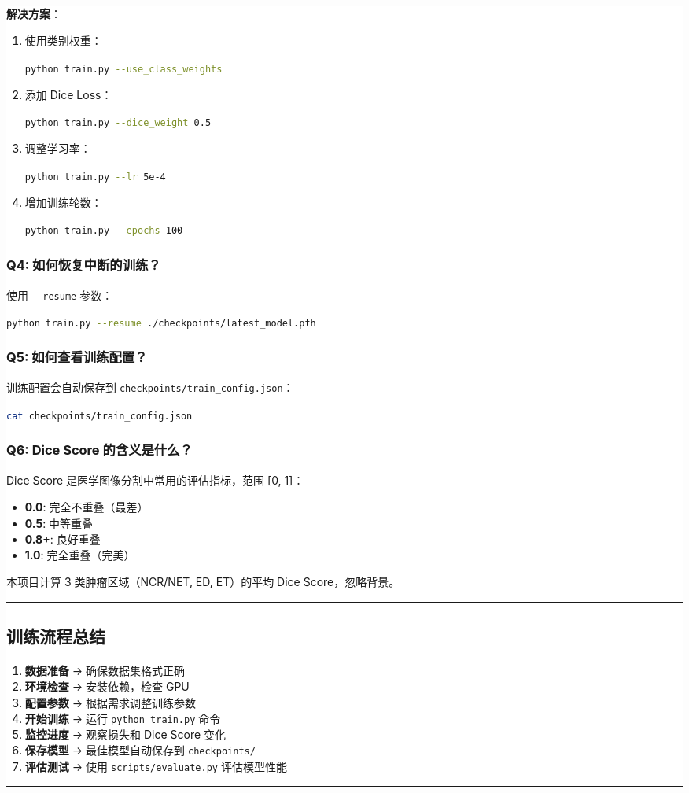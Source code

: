 **解决方案**：

1. 使用类别权重：
   ```bash
   python train.py --use_class_weights
   ```

2. 添加 Dice Loss：
   ```bash
   python train.py --dice_weight 0.5
   ```

3. 调整学习率：
   ```bash
   python train.py --lr 5e-4
   ```

4. 增加训练轮数：
   ```bash
   python train.py --epochs 100
   ```

### Q4: 如何恢复中断的训练？

使用 `--resume` 参数：

```bash
python train.py --resume ./checkpoints/latest_model.pth
```

### Q5: 如何查看训练配置？

训练配置会自动保存到 `checkpoints/train_config.json`：

```bash
cat checkpoints/train_config.json
```

### Q6: Dice Score 的含义是什么？

Dice Score 是医学图像分割中常用的评估指标，范围 [0, 1]：

- **0.0**: 完全不重叠（最差）
- **0.5**: 中等重叠
- **0.8+**: 良好重叠
- **1.0**: 完全重叠（完美）

本项目计算 3 类肿瘤区域（NCR/NET, ED, ET）的平均 Dice Score，忽略背景。

---

## 训练流程总结

1. **数据准备** → 确保数据集格式正确
2. **环境检查** → 安装依赖，检查 GPU
3. **配置参数** → 根据需求调整训练参数
4. **开始训练** → 运行 `python train.py` 命令
5. **监控进度** → 观察损失和 Dice Score 变化
6. **保存模型** → 最佳模型自动保存到 `checkpoints/`
7. **评估测试** → 使用 `scripts/evaluate.py` 评估模型性能

---